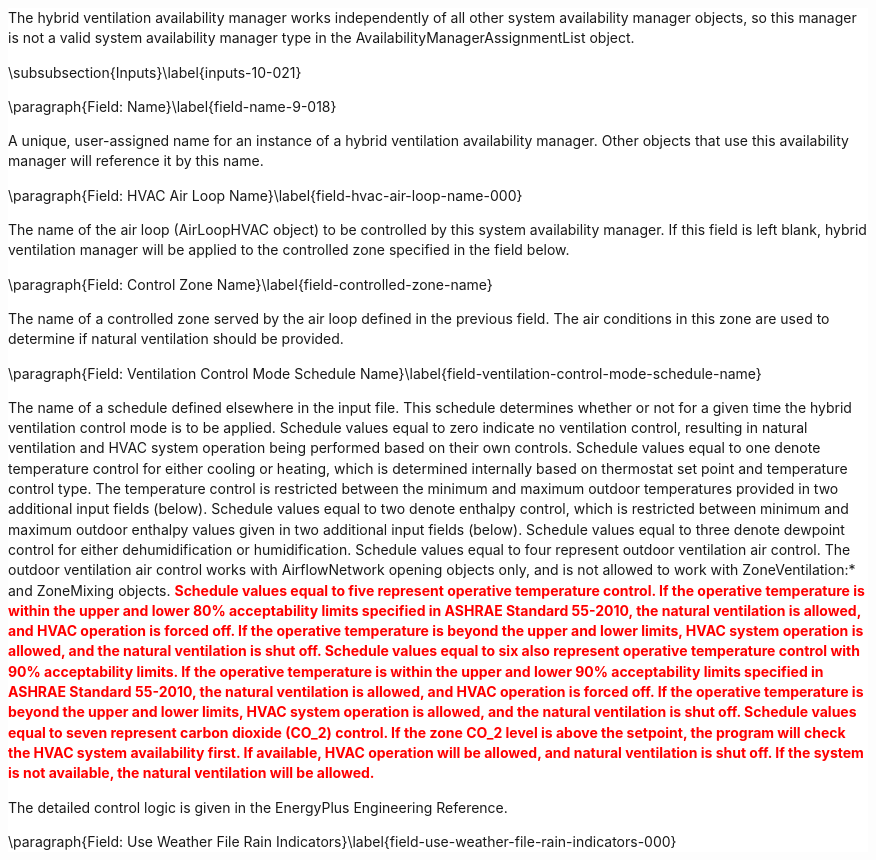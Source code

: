 The hybrid ventilation availability manager works independently of all other system availability manager objects, so this manager is not a valid system availability manager type in the AvailabilityManagerAssignmentList object.

\subsubsection{Inputs}\label{inputs-10-021}

\paragraph{Field: Name}\label{field-name-9-018}

A unique, user-assigned name for an instance of a hybrid ventilation availability manager. Other objects that use this availability manager will reference it by this name.

\paragraph{Field: HVAC Air Loop Name}\label{field-hvac-air-loop-name-000}

The name of the air loop (AirLoopHVAC object) to be controlled by this system availability manager. If this field is left blank, hybrid ventilation manager will be applied to the controlled zone specified in the field below.

\paragraph{Field: Control Zone Name}\label{field-controlled-zone-name}

The name of a controlled zone served by the air loop defined in the previous field. The air conditions in this zone are used to determine if natural ventilation should be provided.

\paragraph{Field: Ventilation Control Mode Schedule Name}\label{field-ventilation-control-mode-schedule-name}

The name of a schedule defined elsewhere in the input file. This schedule determines whether or not for a given time the hybrid ventilation control mode is to be applied. Schedule values equal to zero indicate no ventilation control, resulting in natural ventilation and HVAC system operation being performed based on their own controls. Schedule values equal to one denote temperature control for either cooling or heating, which is determined internally based on thermostat set point and temperature control type. The temperature control is restricted between the minimum and maximum outdoor temperatures provided in two additional input fields (below). Schedule values equal to two denote enthalpy control, which is restricted between minimum and maximum outdoor enthalpy values given in two additional input fields (below). Schedule values equal to three denote dewpoint control for either dehumidification or humidification. Schedule values equal to four represent outdoor ventilation air control. The outdoor ventilation air control works with AirflowNetwork opening objects only, and is not allowed to work with ZoneVentilation:* and ZoneMixing objects. **<span style="color:red;">Schedule values equal to five represent operative temperature control. 
If the operative temperature is within the upper and lower 80% acceptability limits specified in ASHRAE Standard 55-2010, the natural ventilation is allowed, and HVAC operation is forced off. If the operative temperature is beyond the upper and lower limits, HVAC system operation is allowed, and the natural ventilation is shut off. Schedule values equal to six also represent operative temperature control with 90% acceptability limits. If the operative temperature is within the upper and lower 90% acceptability limits specified in ASHRAE Standard 55-2010, the natural ventilation is allowed, and HVAC operation is forced off. If the operative temperature is beyond the upper and lower limits, HVAC system operation is allowed, and the natural ventilation is shut off. 
Schedule values equal to seven represent carbon dioxide (CO_2) control. If the zone CO_2 level is above the setpoint, the program will check the HVAC system availability first. If available, HVAC operation will be allowed, and natural ventilation is shut off. If the system is not available, the natural ventilation will be allowed.</span>**

The detailed control logic is given in the EnergyPlus Engineering Reference.

\paragraph{Field: Use Weather File Rain Indicators}\label{field-use-weather-file-rain-indicators-000}
